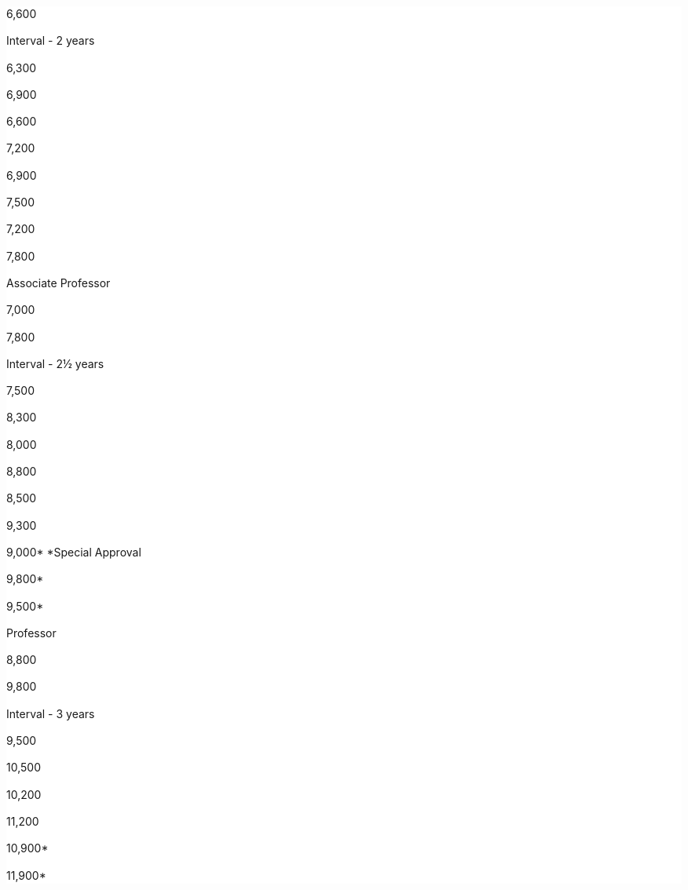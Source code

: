 6,600

Interval - 2 years

6,300

6,900

6,600

7,200

6,900

7,500

7,200

7,800

Associate Professor

7,000

7,800

Interval - 2½ years

7,500

8,300

8,000

8,800

8,500

9,300

9,000\* \*Special Approval

9,800\*

9,500\*

Professor

8,800

9,800

Interval - 3 years

9,500

10,500

10,200

11,200

10,900\*

11,900\*
